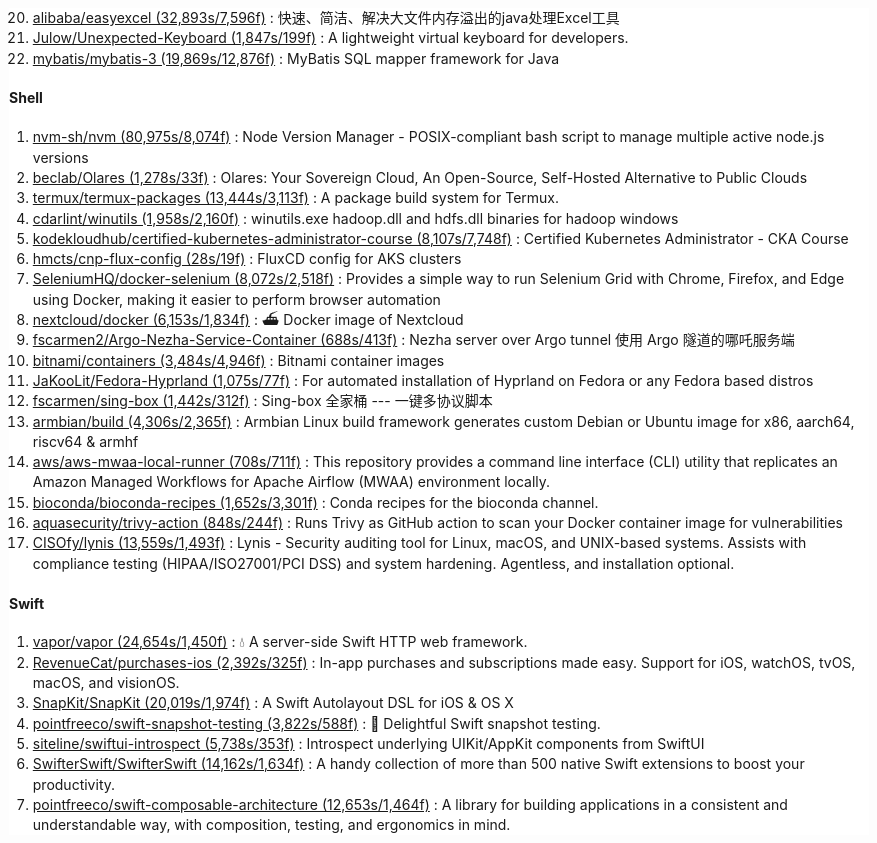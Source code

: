 20. [alibaba/easyexcel (32,893s/7,596f)](https://github.com/alibaba/easyexcel) : 快速、简洁、解决大文件内存溢出的java处理Excel工具
21. [Julow/Unexpected-Keyboard (1,847s/199f)](https://github.com/Julow/Unexpected-Keyboard) : A lightweight virtual keyboard for developers.
22. [mybatis/mybatis-3 (19,869s/12,876f)](https://github.com/mybatis/mybatis-3) : MyBatis SQL mapper framework for Java

#### Shell
1. [nvm-sh/nvm (80,975s/8,074f)](https://github.com/nvm-sh/nvm) : Node Version Manager - POSIX-compliant bash script to manage multiple active node.js versions
2. [beclab/Olares (1,278s/33f)](https://github.com/beclab/Olares) : Olares: Your Sovereign Cloud, An Open-Source, Self-Hosted Alternative to Public Clouds
3. [termux/termux-packages (13,444s/3,113f)](https://github.com/termux/termux-packages) : A package build system for Termux.
4. [cdarlint/winutils (1,958s/2,160f)](https://github.com/cdarlint/winutils) : winutils.exe hadoop.dll and hdfs.dll binaries for hadoop windows
5. [kodekloudhub/certified-kubernetes-administrator-course (8,107s/7,748f)](https://github.com/kodekloudhub/certified-kubernetes-administrator-course) : Certified Kubernetes Administrator - CKA Course
6. [hmcts/cnp-flux-config (28s/19f)](https://github.com/hmcts/cnp-flux-config) : FluxCD config for AKS clusters
7. [SeleniumHQ/docker-selenium (8,072s/2,518f)](https://github.com/SeleniumHQ/docker-selenium) : Provides a simple way to run Selenium Grid with Chrome, Firefox, and Edge using Docker, making it easier to perform browser automation
8. [nextcloud/docker (6,153s/1,834f)](https://github.com/nextcloud/docker) : ⛴ Docker image of Nextcloud
9. [fscarmen2/Argo-Nezha-Service-Container (688s/413f)](https://github.com/fscarmen2/Argo-Nezha-Service-Container) : Nezha server over Argo tunnel 使用 Argo 隧道的哪吒服务端
10. [bitnami/containers (3,484s/4,946f)](https://github.com/bitnami/containers) : Bitnami container images
11. [JaKooLit/Fedora-Hyprland (1,075s/77f)](https://github.com/JaKooLit/Fedora-Hyprland) : For automated installation of Hyprland on Fedora or any Fedora based distros
12. [fscarmen/sing-box (1,442s/312f)](https://github.com/fscarmen/sing-box) : Sing-box 全家桶 --- 一键多协议脚本
13. [armbian/build (4,306s/2,365f)](https://github.com/armbian/build) : Armbian Linux build framework generates custom Debian or Ubuntu image for x86, aarch64, riscv64 & armhf
14. [aws/aws-mwaa-local-runner (708s/711f)](https://github.com/aws/aws-mwaa-local-runner) : This repository provides a command line interface (CLI) utility that replicates an Amazon Managed Workflows for Apache Airflow (MWAA) environment locally.
15. [bioconda/bioconda-recipes (1,652s/3,301f)](https://github.com/bioconda/bioconda-recipes) : Conda recipes for the bioconda channel.
16. [aquasecurity/trivy-action (848s/244f)](https://github.com/aquasecurity/trivy-action) : Runs Trivy as GitHub action to scan your Docker container image for vulnerabilities
17. [CISOfy/lynis (13,559s/1,493f)](https://github.com/CISOfy/lynis) : Lynis - Security auditing tool for Linux, macOS, and UNIX-based systems. Assists with compliance testing (HIPAA/ISO27001/PCI DSS) and system hardening. Agentless, and installation optional.

#### Swift
1. [vapor/vapor (24,654s/1,450f)](https://github.com/vapor/vapor) : 💧 A server-side Swift HTTP web framework.
2. [RevenueCat/purchases-ios (2,392s/325f)](https://github.com/RevenueCat/purchases-ios) : In-app purchases and subscriptions made easy. Support for iOS, watchOS, tvOS, macOS, and visionOS.
3. [SnapKit/SnapKit (20,019s/1,974f)](https://github.com/SnapKit/SnapKit) : A Swift Autolayout DSL for iOS & OS X
4. [pointfreeco/swift-snapshot-testing (3,822s/588f)](https://github.com/pointfreeco/swift-snapshot-testing) : 📸 Delightful Swift snapshot testing.
5. [siteline/swiftui-introspect (5,738s/353f)](https://github.com/siteline/swiftui-introspect) : Introspect underlying UIKit/AppKit components from SwiftUI
6. [SwifterSwift/SwifterSwift (14,162s/1,634f)](https://github.com/SwifterSwift/SwifterSwift) : A handy collection of more than 500 native Swift extensions to boost your productivity.
7. [pointfreeco/swift-composable-architecture (12,653s/1,464f)](https://github.com/pointfreeco/swift-composable-architecture) : A library for building applications in a consistent and understandable way, with composition, testing, and ergonomics in mind.